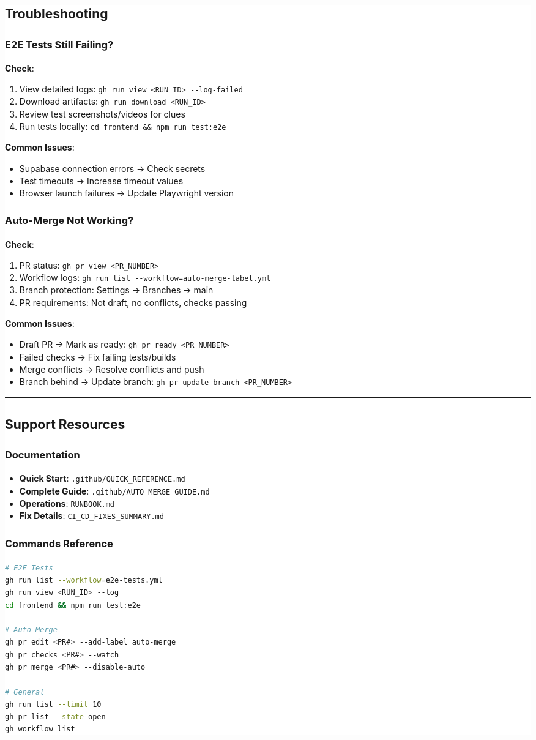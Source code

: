 
## Troubleshooting

### E2E Tests Still Failing?

**Check**:
1. View detailed logs: `gh run view <RUN_ID> --log-failed`
2. Download artifacts: `gh run download <RUN_ID>`
3. Review test screenshots/videos for clues
4. Run tests locally: `cd frontend && npm run test:e2e`

**Common Issues**:
- Supabase connection errors → Check secrets
- Test timeouts → Increase timeout values
- Browser launch failures → Update Playwright version

### Auto-Merge Not Working?

**Check**:
1. PR status: `gh pr view <PR_NUMBER>`
2. Workflow logs: `gh run list --workflow=auto-merge-label.yml`
3. Branch protection: Settings → Branches → main
4. PR requirements: Not draft, no conflicts, checks passing

**Common Issues**:
- Draft PR → Mark as ready: `gh pr ready <PR_NUMBER>`
- Failed checks → Fix failing tests/builds
- Merge conflicts → Resolve conflicts and push
- Branch behind → Update branch: `gh pr update-branch <PR_NUMBER>`

---

## Support Resources

### Documentation
- **Quick Start**: `.github/QUICK_REFERENCE.md`
- **Complete Guide**: `.github/AUTO_MERGE_GUIDE.md`
- **Operations**: `RUNBOOK.md`
- **Fix Details**: `CI_CD_FIXES_SUMMARY.md`

### Commands Reference
```bash
# E2E Tests
gh run list --workflow=e2e-tests.yml
gh run view <RUN_ID> --log
cd frontend && npm run test:e2e

# Auto-Merge
gh pr edit <PR#> --add-label auto-merge
gh pr checks <PR#> --watch
gh pr merge <PR#> --disable-auto

# General
gh run list --limit 10
gh pr list --state open
gh workflow list
```
